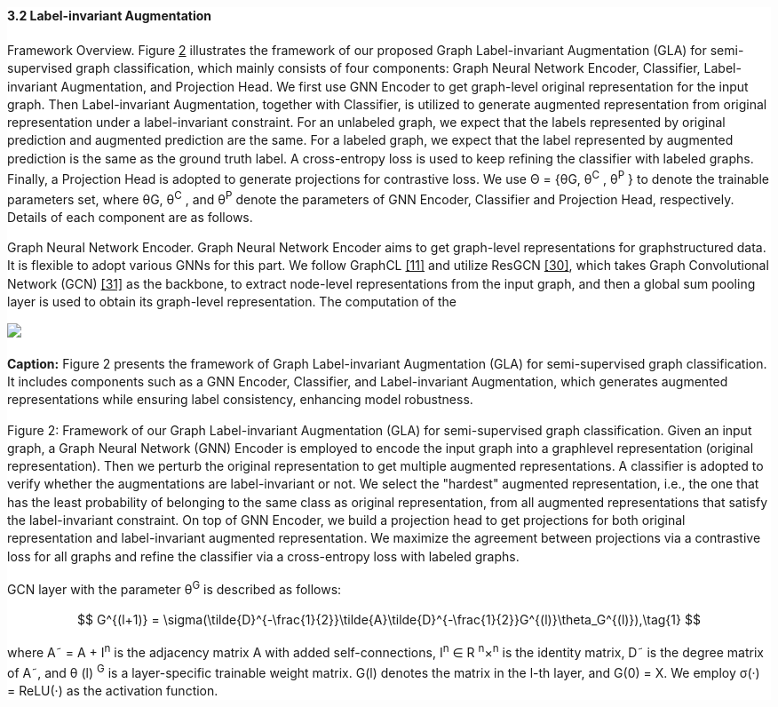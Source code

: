 #### 3.2 Label-invariant Augmentation

Framework Overview. Figure [2](#page-3-0) illustrates the framework of our proposed Graph Label-invariant Augmentation (GLA) for semi-supervised graph classification, which mainly consists of four components: Graph Neural Network Encoder, Classifier, Label-invariant Augmentation, and Projection Head. We first use GNN Encoder to get graph-level original representation for the input graph. Then Label-invariant Augmentation, together with Classifier, is utilized to generate augmented representation from original representation under a label-invariant constraint. For an unlabeled graph, we expect that the labels represented by original prediction and augmented prediction are the same. For a labeled graph, we expect that the label represented by augmented prediction is the same as the ground truth label. A cross-entropy loss is used to keep refining the classifier with labeled graphs. Finally, a Projection Head is adopted to generate projections for contrastive loss. We use Θ = {θG, θ<sup>C</sup> , θ<sup>P</sup> } to denote the trainable parameters set, where θG, θ<sup>C</sup> , and θ<sup>P</sup> denote the parameters of GNN Encoder, Classifier and Projection Head, respectively. Details of each component are as follows.

Graph Neural Network Encoder. Graph Neural Network Encoder aims to get graph-level representations for graphstructured data. It is flexible to adopt various GNNs for this part. We follow GraphCL [\[11\]](#page-8-10) and utilize ResGCN [\[30\]](#page-9-6), which takes Graph Convolutional Network (GCN) [\[31\]](#page-9-7) as the backbone, to extract node-level representations from the input graph, and then a global sum pooling layer is used to obtain its graph-level representation. The computation of the

![](_page_3_Figure_1.jpeg)

**Caption:** Figure 2 presents the framework of Graph Label-invariant Augmentation (GLA) for semi-supervised graph classification. It includes components such as a GNN Encoder, Classifier, and Label-invariant Augmentation, which generates augmented representations while ensuring label consistency, enhancing model robustness.

<span id="page-3-0"></span>Figure 2: Framework of our Graph Label-invariant Augmentation (GLA) for semi-supervised graph classification. Given an input graph, a Graph Neural Network (GNN) Encoder is employed to encode the input graph into a graphlevel representation (original representation). Then we perturb the original representation to get multiple augmented representations. A classifier is adopted to verify whether the augmentations are label-invariant or not. We select the "hardest" augmented representation, i.e., the one that has the least probability of belonging to the same class as original representation, from all augmented representations that satisfy the label-invariant constraint. On top of GNN Encoder, we build a projection head to get projections for both original representation and label-invariant augmented representation. We maximize the agreement between projections via a contrastive loss for all graphs and refine the classifier via a cross-entropy loss with labeled graphs.

GCN layer with the parameter θ<sup>G</sup> is described as follows:

$$
G^{(l+1)} = \sigma(\tilde{D}^{-\frac{1}{2}}\tilde{A}\tilde{D}^{-\frac{1}{2}}G^{(l)}\theta_G^{(l)}),\tag{1}
$$

where A˜ = A + I<sup>n</sup> is the adjacency matrix A with added self-connections, I<sup>n</sup> ∈ R <sup>n</sup>×<sup>n</sup> is the identity matrix, D˜ is the degree matrix of A˜, and θ (l) <sup>G</sup> is a layer-specific trainable weight matrix. G(l) denotes the matrix in the l-th layer, and G(0) = X. We employ σ(·) = ReLU(·) as the activation function.
